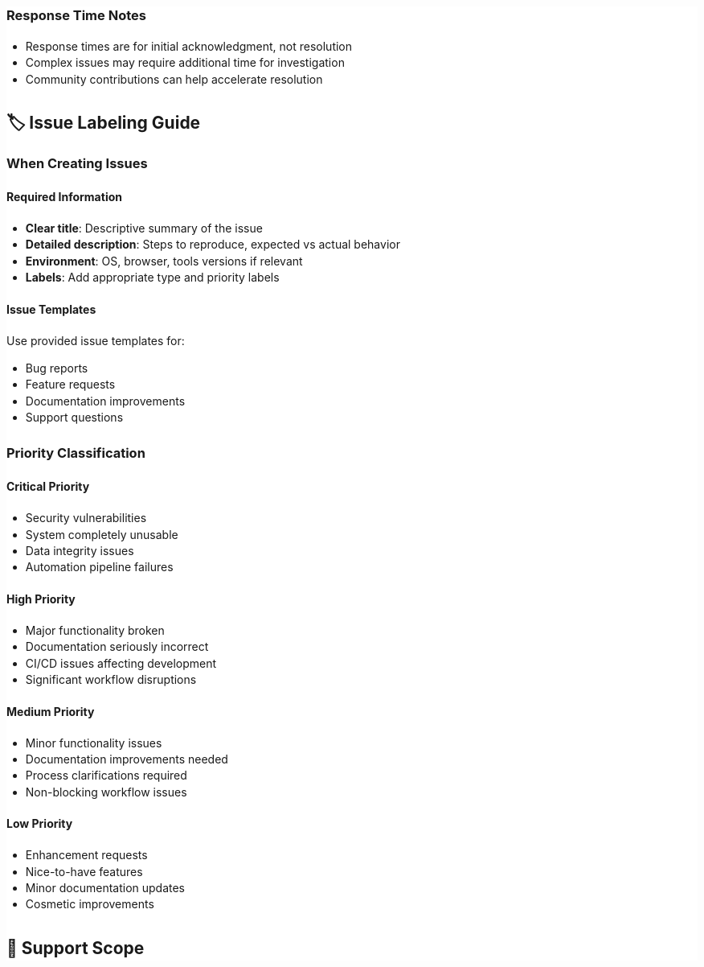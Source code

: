### Response Time Notes
- Response times are for initial acknowledgment, not resolution
- Complex issues may require additional time for investigation
- Community contributions can help accelerate resolution

## 🏷️ Issue Labeling Guide

### When Creating Issues

#### Required Information
- **Clear title**: Descriptive summary of the issue
- **Detailed description**: Steps to reproduce, expected vs actual behavior
- **Environment**: OS, browser, tools versions if relevant
- **Labels**: Add appropriate type and priority labels

#### Issue Templates
Use provided issue templates for:
- Bug reports
- Feature requests
- Documentation improvements
- Support questions

### Priority Classification

#### Critical Priority
- Security vulnerabilities
- System completely unusable
- Data integrity issues
- Automation pipeline failures

#### High Priority
- Major functionality broken
- Documentation seriously incorrect
- CI/CD issues affecting development
- Significant workflow disruptions

#### Medium Priority
- Minor functionality issues
- Documentation improvements needed
- Process clarifications required
- Non-blocking workflow issues

#### Low Priority
- Enhancement requests
- Nice-to-have features
- Minor documentation updates
- Cosmetic improvements

## 📖 Support Scope
